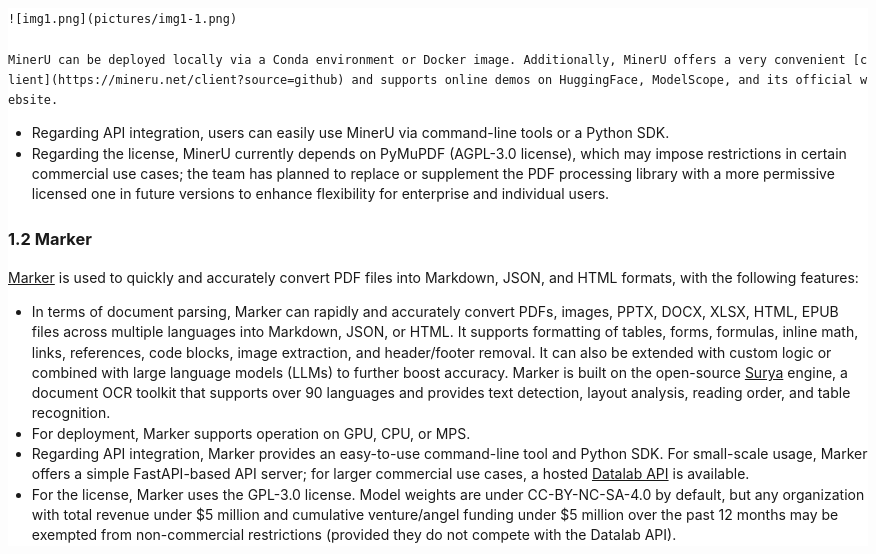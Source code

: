     ![img1.png](pictures/img1-1.png)
    
    MinerU can be deployed locally via a Conda environment or Docker image. Additionally, MinerU offers a very convenient [client](https://mineru.net/client?source=github) and supports online demos on HuggingFace, ModelScope, and its official website.
    
- Regarding API integration, users can easily use MinerU via command-line tools or a Python SDK.
- Regarding the license, MinerU currently depends on PyMuPDF (AGPL-3.0 license), which may impose restrictions in certain commercial use cases; the team has planned to replace or supplement the PDF processing library with a more permissive licensed one in future versions to enhance flexibility for enterprise and individual users.

### 1.2 Marker

[Marker](https://github.com/VikParuchuri/marker) is used to quickly and accurately convert PDF files into Markdown, JSON, and HTML formats, with the following features:

- In terms of document parsing, Marker can rapidly and accurately convert PDFs, images, PPTX, DOCX, XLSX, HTML, EPUB files across multiple languages into Markdown, JSON, or HTML. It supports formatting of tables, forms, formulas, inline math, links, references, code blocks, image extraction, and header/footer removal. It can also be extended with custom logic or combined with large language models (LLMs) to further boost accuracy. Marker is built on the open-source [Surya](https://github.com/VikParuchuri/surya) engine, a document OCR toolkit that supports over 90 languages and provides text detection, layout analysis, reading order, and table recognition.
- For deployment, Marker supports operation on GPU, CPU, or MPS.
- Regarding API integration, Marker provides an easy-to-use command-line tool and Python SDK. For small-scale usage, Marker offers a simple FastAPI-based API server; for larger commercial use cases, a hosted [Datalab API](https://www.datalab.to/plans) is available.
- For the license, Marker uses the GPL-3.0 license. Model weights are under CC-BY-NC-SA-4.0 by default, but any organization with total revenue under $5 million and cumulative venture/angel funding under $5 million over the past 12 months may be exempted from non-commercial restrictions (provided they do not compete with the Datalab API).
